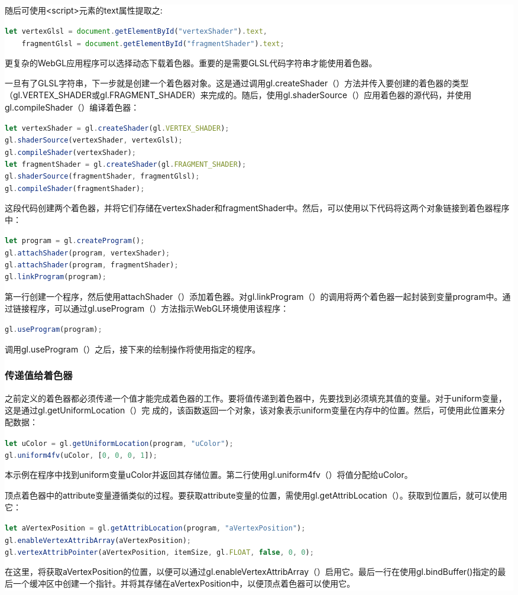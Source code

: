  随后可使用\<script\>元素的text属性提取之:

```js
let vertexGlsl = document.getElementById("vertexShader").text,
    fragmentGlsl = document.getElementById("fragmentShader").text;
```

 更复杂的WebGL应用程序可以选择动态下载着色器。重要的是需要GLSL代码字符串才能使用着色器。

 一旦有了GLSL字符串，下一步就是创建一个着色器对象。这是通过调用gl.createShader（）方法并传入要创建的着色器的类型（gl.VERTEX\_SHADER或gl.FRAGMENT\_SHADER）来完成的。随后，使用gl.shaderSource（）应用着色器的源代码，并使用gl.compileShader（）编译着色器：

```js
let vertexShader = gl.createShader(gl.VERTEX_SHADER);
gl.shaderSource(vertexShader, vertexGlsl);
gl.compileShader(vertexShader);
let fragmentShader = gl.createShader(gl.FRAGMENT_SHADER);
gl.shaderSource(fragmentShader, fragmentGlsl);
gl.compileShader(fragmentShader);
```

 这段代码创建两个着色器，并将它们存储在vertexShader和fragmentShader中。然后，可以使用以下代码将这两个对象链接到着色器程序中：

```js
let program = gl.createProgram();
gl.attachShader(program, vertexShader);
gl.attachShader(program, fragmentShader);
gl.linkProgram(program);
```

 第一行创建一个程序，然后使用attachShader（）添加着色器。对gl.linkProgram（）的调用将两个着色器一起封装到变量program中。通过链接程序，可以通过gl.useProgram（）方法指示WebGL环境使用该程序：

```js
gl.useProgram(program);
```

 调用gl.useProgram（）之后，接下来的绘制操作将使用指定的程序。

### 传递值给着色器

 之前定义的着色器都必须传递一个值才能完成着色器的工作。要将值传递到着色器中，先要找到必须填充其值的变量。对于uniform变量，这是通过gl.getUniformLocation（）完 成的，该函数返回一个对象，该对象表示uniform变量在内存中的位置。然后，可使用此位置来分配数据：

```js
let uColor = gl.getUniformLocation(program, "uColor");
gl.uniform4fv(uColor, [0, 0, 0, 1]);
```

 本示例在程序中找到uniform变量uColor并返回其存储位置。第二行使用gl.uniform4fv（）将值分配给uColor。

 顶点着色器中的attribute变量遵循类似的过程。要获取attribute变量的位置，需使用gl.getAttribLocation（）。获取到位置后，就可以使用它：

```js
let aVertexPosition = gl.getAttribLocation(program, "aVertexPosition");
gl.enableVertexAttribArray(aVertexPosition);
gl.vertexAttribPointer(aVertexPosition, itemSize, gl.FLOAT, false, 0, 0);
```

 在这里，将获取aVertexPosition的位置，以便可以通过gl.enableVertexAttribArray（）启用它。最后一行在使用gl.bindBuffer()指定的最后一个缓冲区中创建一个指针。并将其存储在aVertexPosition中，以便顶点着色器可以使用它。
